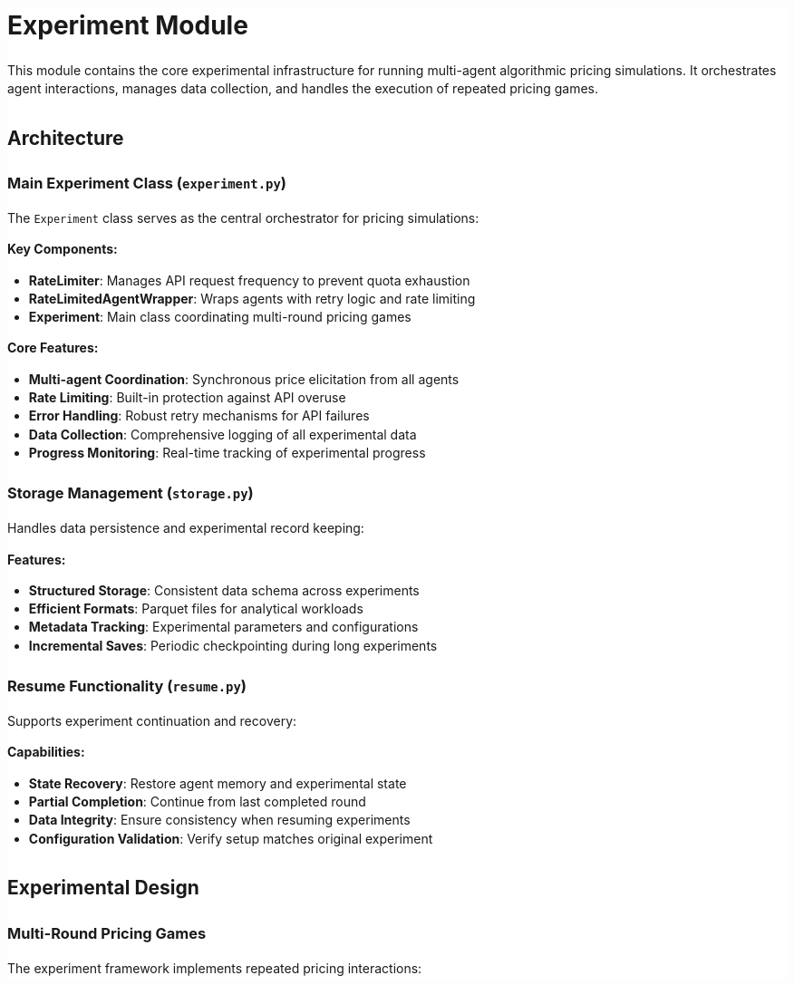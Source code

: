 # Experiment Module

This module contains the core experimental infrastructure for running multi-agent algorithmic pricing simulations. It orchestrates agent interactions, manages data collection, and handles the execution of repeated pricing games.

## Architecture

### Main Experiment Class (`experiment.py`)

The `Experiment` class serves as the central orchestrator for pricing simulations:

**Key Components:**

- **RateLimiter**: Manages API request frequency to prevent quota exhaustion
- **RateLimitedAgentWrapper**: Wraps agents with retry logic and rate limiting
- **Experiment**: Main class coordinating multi-round pricing games

**Core Features:**

- **Multi-agent Coordination**: Synchronous price elicitation from all agents
- **Rate Limiting**: Built-in protection against API overuse
- **Error Handling**: Robust retry mechanisms for API failures
- **Data Collection**: Comprehensive logging of all experimental data
- **Progress Monitoring**: Real-time tracking of experimental progress

### Storage Management (`storage.py`)

Handles data persistence and experimental record keeping:

**Features:**

- **Structured Storage**: Consistent data schema across experiments
- **Efficient Formats**: Parquet files for analytical workloads
- **Metadata Tracking**: Experimental parameters and configurations
- **Incremental Saves**: Periodic checkpointing during long experiments

### Resume Functionality (`resume.py`)

Supports experiment continuation and recovery:

**Capabilities:**

- **State Recovery**: Restore agent memory and experimental state
- **Partial Completion**: Continue from last completed round
- **Data Integrity**: Ensure consistency when resuming experiments
- **Configuration Validation**: Verify setup matches original experiment

## Experimental Design

### Multi-Round Pricing Games

The experiment framework implements repeated pricing interactions:
